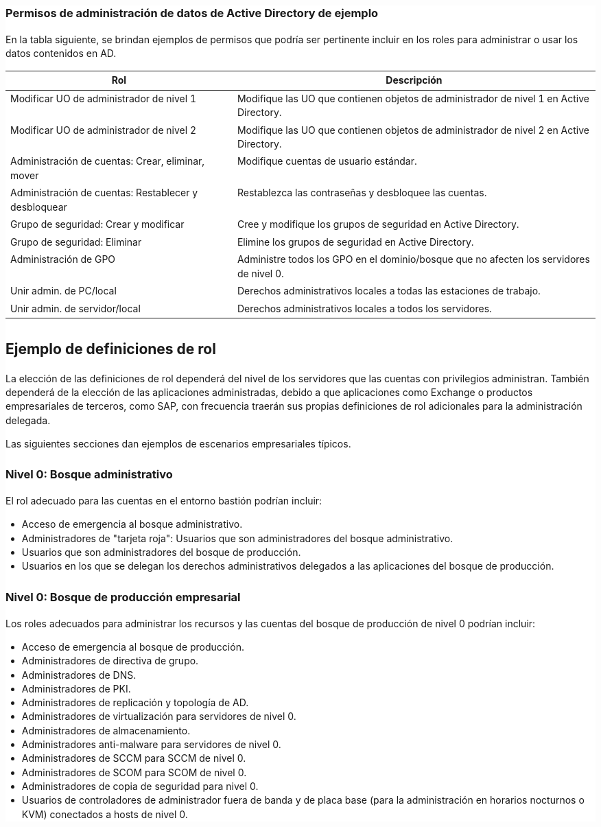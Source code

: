 ### Permisos de administración de datos de Active Directory de ejemplo

En la tabla siguiente, se brindan ejemplos de permisos que podría ser pertinente incluir en los roles para administrar o usar los datos contenidos en AD.

| Rol| Descripción|
| ---- | ---- |
| Modificar UO de administrador de nivel 1| Modifique las UO que contienen objetos de administrador de nivel 1 en Active Directory.|
| Modificar UO de administrador de nivel 2| Modifique las UO que contienen objetos de administrador de nivel 2 en Active Directory.|
| Administración de cuentas: Crear, eliminar, mover| Modifique cuentas de usuario estándar.|
| Administración de cuentas: Restablecer y desbloquear| Restablezca las contraseñas y desbloquee las cuentas.|
| Grupo de seguridad: Crear y modificar| Cree y modifique los grupos de seguridad en Active Directory.|
| Grupo de seguridad: Eliminar| Elimine los grupos de seguridad en Active Directory.|
| Administración de GPO| Administre todos los GPO en el dominio/bosque que no afecten los servidores de nivel 0.|
| Unir admin. de PC/local| Derechos administrativos locales a todas las estaciones de trabajo.|
| Unir admin. de servidor/local| Derechos administrativos locales a todos los servidores.|
## Ejemplo de definiciones de rol

La elección de las definiciones de rol dependerá del nivel de los servidores que las cuentas con privilegios administran. También dependerá de la elección de las aplicaciones administradas, debido a que aplicaciones como Exchange o productos empresariales de terceros, como SAP, con frecuencia traerán sus propias definiciones de rol adicionales para la administración delegada.

Las siguientes secciones dan ejemplos de escenarios empresariales típicos.

### Nivel 0: Bosque administrativo

El rol adecuado para las cuentas en el entorno bastión podrían incluir:

- Acceso de emergencia al bosque administrativo.
- Administradores de "tarjeta roja": Usuarios que son administradores del bosque administrativo.
- Usuarios que son administradores del bosque de producción.
- Usuarios en los que se delegan los derechos administrativos delegados a las aplicaciones del bosque de producción.

### Nivel 0: Bosque de producción empresarial

Los roles adecuados para administrar los recursos y las cuentas del bosque de producción de nivel 0 podrían incluir:

- Acceso de emergencia al bosque de producción.
- Administradores de directiva de grupo.
- Administradores de DNS.
- Administradores de PKI.
- Administradores de replicación y topología de AD.
- Administradores de virtualización para servidores de nivel 0.
- Administradores de almacenamiento.
- Administradores anti-malware para servidores de nivel 0.
- Administradores de SCCM para SCCM de nivel 0.
- Administradores de SCOM para SCOM de nivel 0.
- Administradores de copia de seguridad para nivel 0.
- Usuarios de controladores de administrador fuera de banda y de placa base (para la administración en horarios nocturnos o KVM) conectados a hosts de nivel 0.
